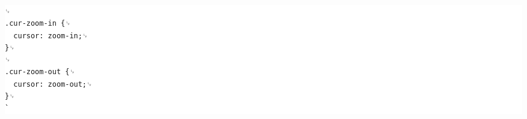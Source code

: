     ␊
    .cur-zoom-in {␊
      cursor: zoom-in;␊
    }␊
    ␊
    .cur-zoom-out {␊
      cursor: zoom-out;␊
    }␊
    `
